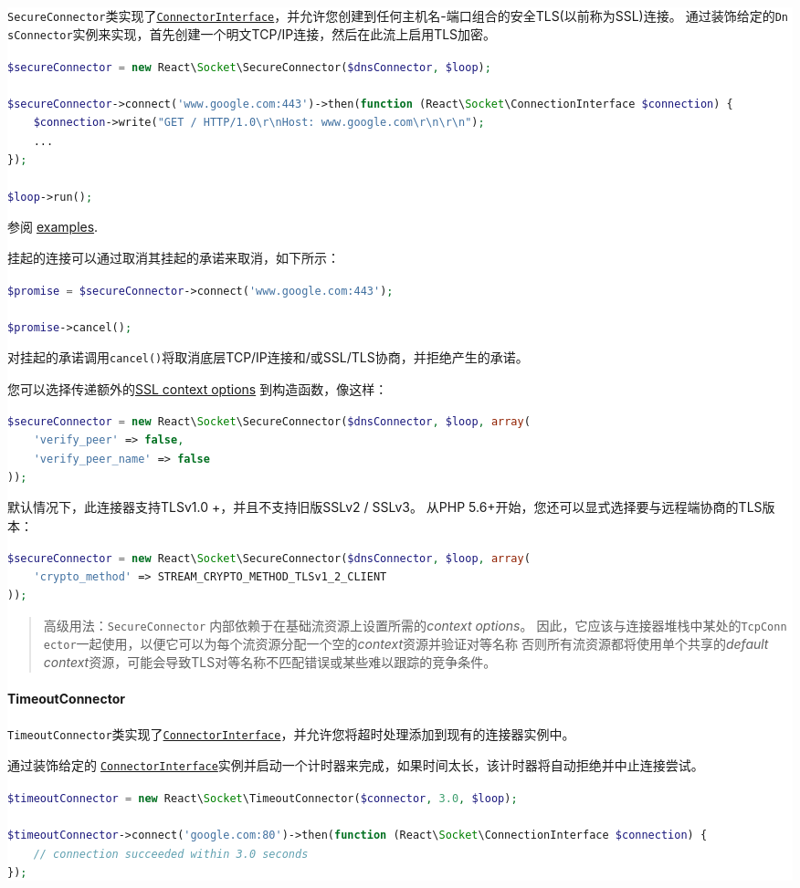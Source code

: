 `SecureConnector`类实现了[`ConnectorInterface`](#connectorinterface)，并允许您创建到任何主机名-端口组合的安全TLS(以前称为SSL)连接。
通过装饰给定的`DnsConnector`实例来实现，首先创建一个明文TCP/IP连接，然后在此流上启用TLS加密。

```php
$secureConnector = new React\Socket\SecureConnector($dnsConnector, $loop);

$secureConnector->connect('www.google.com:443')->then(function (React\Socket\ConnectionInterface $connection) {
    $connection->write("GET / HTTP/1.0\r\nHost: www.google.com\r\n\r\n");
    ...
});

$loop->run();
```

参阅 [examples](https://github.com/reactphp/socket/blob/v1.6.0/examples).

挂起的连接可以通过取消其挂起的承诺来取消，如下所示：

```php
$promise = $secureConnector->connect('www.google.com:443');

$promise->cancel();
```

对挂起的承诺调用` cancel() `将取消底层TCP/IP连接和/或SSL/TLS协商，并拒绝产生的承诺。

您可以选择传递额外的[SSL context options](https://www.php.net/manual/en/context.ssl.php) 到构造函数，像这样：

```php
$secureConnector = new React\Socket\SecureConnector($dnsConnector, $loop, array(
    'verify_peer' => false,
    'verify_peer_name' => false
));
```

默认情况下，此连接器支持TLSv1.0 +，并且不支持旧版SSLv2 / SSLv3。 从PHP 5.6+开始，您还可以显式选择要与远程端协商的TLS版本：

```php
$secureConnector = new React\Socket\SecureConnector($dnsConnector, $loop, array(
    'crypto_method' => STREAM_CRYPTO_METHOD_TLSv1_2_CLIENT
));
```

> 高级用法：` SecureConnector ` 内部依赖于在基础流资源上设置所需的*context options*。
  因此，它应该与连接器堆栈中某处的`TcpConnector`一起使用，以便它可以为每个流资源分配一个空的*context*资源并验证对等名称
  否则所有流资源都将使用单个共享的*default context*资源，可能会导致TLS对等名称不匹配错误或某些难以跟踪的竞争条件。

#### TimeoutConnector

`TimeoutConnector`类实现了[`ConnectorInterface`](#connectorinterface)，并允许您将超时处理添加到现有的连接器实例中。

通过装饰给定的 [`ConnectorInterface`](#connectorinterface)实例并启动一个计时器来完成，如果时间太长，该计时器将自动拒绝并中止连接尝试。

```php
$timeoutConnector = new React\Socket\TimeoutConnector($connector, 3.0, $loop);

$timeoutConnector->connect('google.com:80')->then(function (React\Socket\ConnectionInterface $connection) {
    // connection succeeded within 3.0 seconds
});
```
